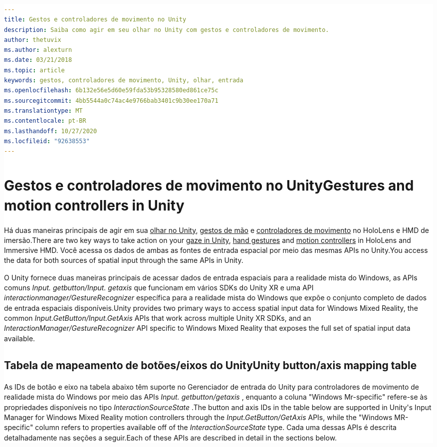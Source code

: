 ```yaml
---
title: Gestos e controladores de movimento no Unity
description: Saiba como agir em seu olhar no Unity com gestos e controladores de movimento.
author: thetuvix
ms.author: alexturn
ms.date: 03/21/2018
ms.topic: article
keywords: gestos, controladores de movimento, Unity, olhar, entrada
ms.openlocfilehash: 6b132e56e5d60e59fda53b95328580ed861ce75c
ms.sourcegitcommit: 4bb5544a0c74ac4e9766bab3401c9b30ee170a71
ms.translationtype: MT
ms.contentlocale: pt-BR
ms.lasthandoff: 10/27/2020
ms.locfileid: "92638553"
---
```

# <a name="gestures-and-motion-controllers-in-unity"></a><span data-ttu-id="75d1f-104">Gestos e controladores de movimento no Unity</span><span class="sxs-lookup"><span data-stu-id="75d1f-104">Gestures and motion controllers in Unity</span></span>

<span data-ttu-id="75d1f-105">Há duas maneiras principais de agir em sua [olhar no Unity](gaze-in-unity.md), [gestos de mão](../../design/gaze-and-commit.md#composite-gestures) e [controladores de movimento](../../design/motion-controllers.md) no HoloLens e HMD de imersão.</span><span class="sxs-lookup"><span data-stu-id="75d1f-105">There are two key ways to take action on your [gaze in Unity](gaze-in-unity.md), [hand gestures](../../design/gaze-and-commit.md#composite-gestures) and [motion controllers](../../design/motion-controllers.md) in HoloLens and Immersive HMD.</span></span> <span data-ttu-id="75d1f-106">Você acessa os dados de ambas as fontes de entrada espacial por meio das mesmas APIs no Unity.</span><span class="sxs-lookup"><span data-stu-id="75d1f-106">You access the data for both sources of spatial input through the same APIs in Unity.</span></span>

<span data-ttu-id="75d1f-107">O Unity fornece duas maneiras principais de acessar dados de entrada espaciais para a realidade mista do Windows, as APIs comuns *Input. getbutton/Input. getaxis* que funcionam em vários SDKs do Unity XR e uma API *interactionmanager/GestureRecognizer* específica para a realidade mista do Windows que expõe o conjunto completo de dados de entrada espaciais disponíveis.</span><span class="sxs-lookup"><span data-stu-id="75d1f-107">Unity provides two primary ways to access spatial input data for Windows Mixed Reality, the common *Input.GetButton/Input.GetAxis* APIs that work across multiple Unity XR SDKs, and an *InteractionManager/GestureRecognizer* API specific to Windows Mixed Reality that exposes the full set of spatial input data available.</span></span>

## <a name="unity-buttonaxis-mapping-table"></a><span data-ttu-id="75d1f-108">Tabela de mapeamento de botões/eixos do Unity</span><span class="sxs-lookup"><span data-stu-id="75d1f-108">Unity button/axis mapping table</span></span>

<span data-ttu-id="75d1f-109">As IDs de botão e eixo na tabela abaixo têm suporte no Gerenciador de entrada do Unity para controladores de movimento de realidade mista do Windows por meio das APIs *Input. getbutton/getaxis* , enquanto a coluna "Windows Mr-specific" refere-se às propriedades disponíveis no tipo *InteractionSourceState* .</span><span class="sxs-lookup"><span data-stu-id="75d1f-109">The button and axis IDs in the table below are supported in Unity's Input Manager for Windows Mixed Reality motion controllers through the *Input.GetButton/GetAxis* APIs, while the "Windows MR-specific" column refers to properties available off of the *InteractionSourceState* type.</span></span> <span data-ttu-id="75d1f-110">Cada uma dessas APIs é descrita detalhadamente nas seções a seguir.</span><span class="sxs-lookup"><span data-stu-id="75d1f-110">Each of these APIs are described in detail in the sections below.</span></span>
